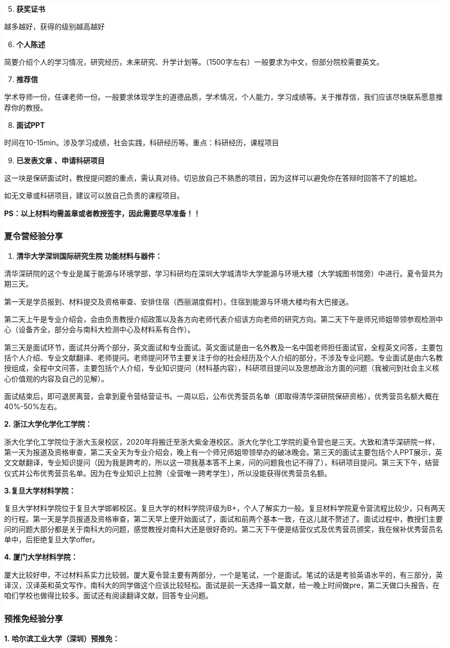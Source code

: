 5. **获奖证书**

越多越好，获得的级别越高越好

6. **个人陈述**

简要介绍个人的学习情况，研究经历，未来研究、升学计划等。（1500字左右）一般要求为中文，但部分院校需要英文。

7. **推荐信**

学术导师一份，任课老师一份。一般要求体现学生的道德品质，学术情况，个人能力，学习成绩等。关于推荐信，我们应该尽快联系愿意推荐你的教授。

8. **面试PPT** 

时间在10-15min。涉及学习成绩，社会实践，科研经历等。重点：科研经历，课程项目

9. **已发表文章** **、申请科研项目**

这一块是保研面试时，教授提问题的重点，需认真对待。切忌放自己不熟悉的项目，因为这样可以避免你在答辩时回答不了的尴尬。

如无文章或科研项目，建议可以放自己负责的课程项目。

**PS：以上材料均需盖章或者教授签字，因此需要尽早准备！！**



### 夏令营经验分享

1. **清华大学深圳国际研究生院** **功能材料与器件：**

清华深研院的这个专业是属于能源与环境学部，学习科研均在深圳大学城清华大学能源与环境大楼（大学城图书馆旁）中进行。夏令营共为期三天。

第一天是学员报到、材料提交及资格审查、安排住宿（西丽湖度假村）。住宿到能源与环境大楼均有大巴接送。

第二天上午是专业介绍会，会由负责教授介绍政策以及各方向老师代表介绍该方向老师的研究方向。第二天下午是师兄师姐带领参观检测中心（设备齐全，部分会与南科大检测中心及材料系有合作）。

第三天是面试环节，面试共分两个部分，英文面试和专业面试。英文面试是由一名外教及一名中国老师担任面试官，全程英文问答，主要包括个人介绍、专业文献翻译、老师提问。老师提问环节主要关注于你的社会经历及个人介绍的部分，不涉及专业问题。专业面试是由六名教授组成，全程中文问答，主要包括个人介绍，专业知识提问（材科基内容），科研项目提问以及思想政治方面的问题（我被问到社会主义核心价值观的内容及自己的见解）。

面试结束后，即可退房离营，会拿到夏令营结营证书。一周以后，公布优秀营员名单（即取得清华深研院保研资格），优秀营员名额大概在40%-50%左右。

**2.** **浙江大学化学化工学院：**

​    浙大化学化工学院位于浙大玉泉校区，2020年将搬迁至浙大紫金港校区。浙大化学化工学院的夏令营也是三天。大致和清华深研院一样，第一天为报道及资格审查，第二天全天为专业介绍会，晚上有一个师兄师姐带领举办的破冰晚会。第三天的面试主要包括个人PPT展示，英文文献翻译，专业知识提问（因为我是跨考的，所以这一项我基本答不上来，问的问题我也记不得了），科研项目提问。第三天下午，结营仪式并公布优秀营员名单。因为在专业知识上拉胯（全营唯一跨考学生），所以没能获得优秀营员名额。

**3.复旦大学材料学院：**

​    复旦大学材料学院位于复旦大学邯郸校区。复旦大学的材料学院评级为B+，个人了解实力一般。复旦材料学院夏令营流程比较少，只有两天的行程。第一天是学员报道及资格审查，第二天早上便开始面试了，面试和前两个基本一致，在这儿就不赘述了。面试过程中，教授们主要问的问题大部分都是关于南科大的问题，感觉教授对南科大还是很好奇的。第二天下午便是结营仪式及优秀营员颁奖，我在候补优秀营员名单中，后拒绝复旦大学offer。

**4.** **厦门大学材料学院：**

​    厦大比较好申，不过材料系实力比较弱。厦大夏令营主要有两部分，一个是笔试，一个是面试。笔试的话是考验英语水平的，有三部分，英译汉，汉译英和英文写作，南科大的同学做这个应该比较轻松。面试是前一天选择一篇文献，给一晚上时间做pre，第二天做口头报告，在咱们学校也做得比较多。面试还有阅读翻译文献，回答专业问题。



### 预推免经验分享

**1.** **哈尔滨工业大学（深圳）预推免：**
